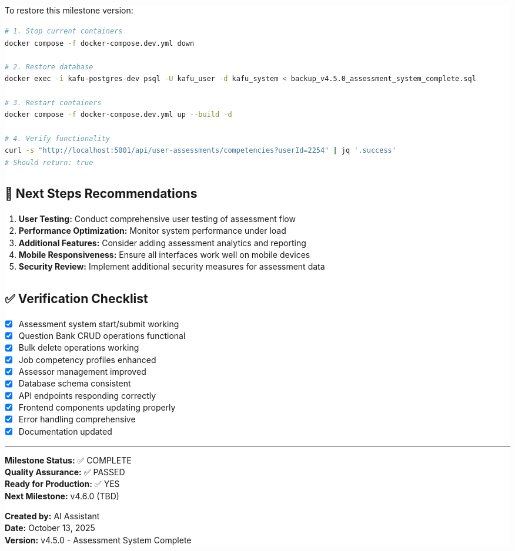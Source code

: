 To restore this milestone version:

```bash
# 1. Stop current containers
docker compose -f docker-compose.dev.yml down

# 2. Restore database
docker exec -i kafu-postgres-dev psql -U kafu_user -d kafu_system < backup_v4.5.0_assessment_system_complete.sql

# 3. Restart containers
docker compose -f docker-compose.dev.yml up --build -d

# 4. Verify functionality
curl -s "http://localhost:5001/api/user-assessments/competencies?userId=2254" | jq '.success'
# Should return: true
```

## 🎯 **Next Steps Recommendations**

1. **User Testing:** Conduct comprehensive user testing of assessment flow
2. **Performance Optimization:** Monitor system performance under load
3. **Additional Features:** Consider adding assessment analytics and reporting
4. **Mobile Responsiveness:** Ensure all interfaces work well on mobile devices
5. **Security Review:** Implement additional security measures for assessment data

## ✅ **Verification Checklist**

- [x] Assessment system start/submit working
- [x] Question Bank CRUD operations functional
- [x] Bulk delete operations working
- [x] Job competency profiles enhanced
- [x] Assessor management improved
- [x] Database schema consistent
- [x] API endpoints responding correctly
- [x] Frontend components updating properly
- [x] Error handling comprehensive
- [x] Documentation updated

---

**Milestone Status:** ✅ COMPLETE  
**Quality Assurance:** ✅ PASSED  
**Ready for Production:** ✅ YES  
**Next Milestone:** v4.6.0 (TBD)

**Created by:** AI Assistant  
**Date:** October 13, 2025  
**Version:** v4.5.0 - Assessment System Complete

